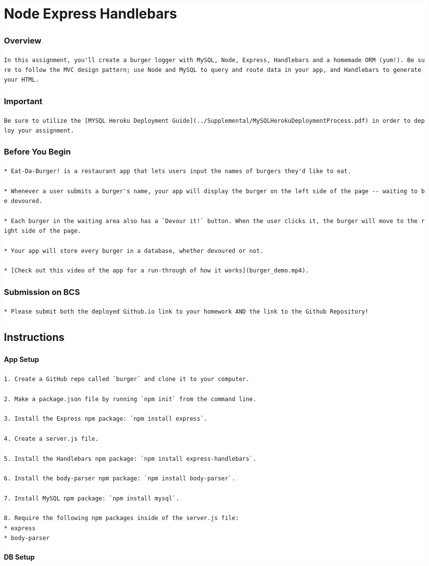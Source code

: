 # Node Express Handlebars

### Overview

    In this assignment, you'll create a burger logger with MySQL, Node, Express, Handlebars and a homemade ORM (yum!). Be sure to follow the MVC design pattern; use Node and MySQL to query and route data in your app, and Handlebars to generate your HTML.

### Important

    Be sure to utilize the [MYSQL Heroku Deployment Guide](../Supplemental/MySQLHerokuDeploymentProcess.pdf) in order to deploy your assignment.

### Before You Begin

    * Eat-Da-Burger! is a restaurant app that lets users input the names of burgers they'd like to eat.

    * Whenever a user submits a burger's name, your app will display the burger on the left side of the page -- waiting to be devoured.

    * Each burger in the waiting area also has a `Devour it!` button. When the user clicks it, the burger will move to the right side of the page.

    * Your app will store every burger in a database, whether devoured or not.

    * [Check out this video of the app for a run-through of how it works](burger_demo.mp4).

### Submission on BCS

    * Please submit both the deployed Github.io link to your homework AND the link to the Github Repository!

## Instructions

#### App Setup

    1. Create a GitHub repo called `burger` and clone it to your computer.

    2. Make a package.json file by running `npm init` from the command line.

    3. Install the Express npm package: `npm install express`.

    4. Create a server.js file.

    5. Install the Handlebars npm package: `npm install express-handlebars`.

    6. Install the body-parser npm package: `npm install body-parser`.

    7. Install MySQL npm package: `npm install mysql`.

    8. Require the following npm packages inside of the server.js file:
    * express
    * body-parser

#### DB Setup
